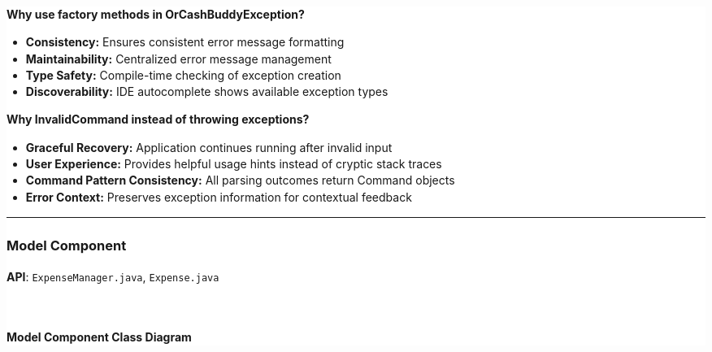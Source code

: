 **Why use factory methods in OrCashBuddyException?**
- **Consistency:** Ensures consistent error message formatting
- **Maintainability:** Centralized error message management
- **Type Safety:** Compile-time checking of exception creation
- **Discoverability:** IDE autocomplete shows available exception types

**Why InvalidCommand instead of throwing exceptions?**
- **Graceful Recovery:** Application continues running after invalid input
- **User Experience:** Provides helpful usage hints instead of cryptic stack traces
- **Command Pattern Consistency:** All parsing outcomes return Command objects
- **Error Context:** Preserves exception information for contextual feedback

***

### Model Component

**API**: `ExpenseManager.java`, `Expense.java`

<br>

#### Model Component Class Diagram
